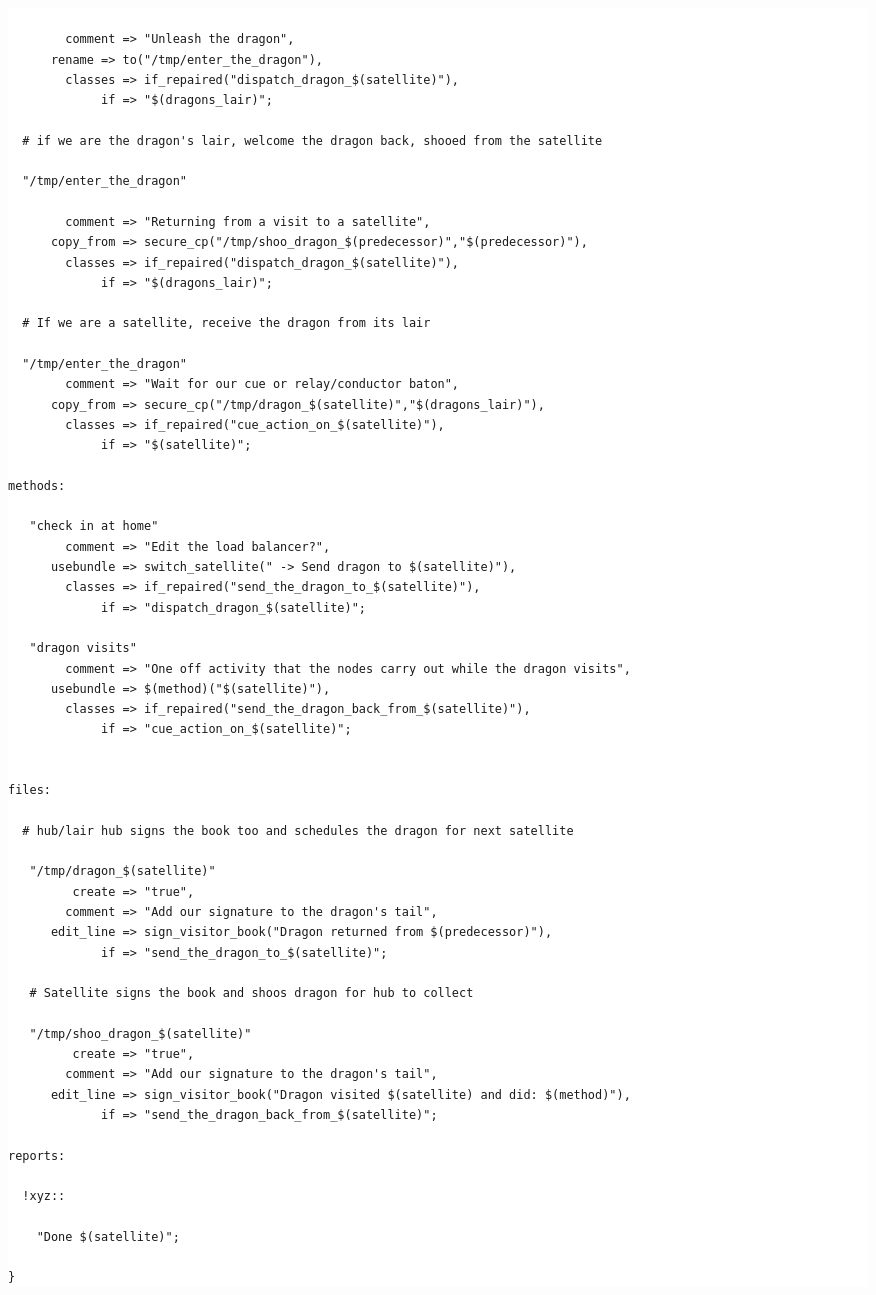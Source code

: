 ```cf3

        comment => "Unleash the dragon",
      rename => to("/tmp/enter_the_dragon"),
        classes => if_repaired("dispatch_dragon_$(satellite)"),
             if => "$(dragons_lair)";

  # if we are the dragon's lair, welcome the dragon back, shooed from the satellite

  "/tmp/enter_the_dragon"

        comment => "Returning from a visit to a satellite",
      copy_from => secure_cp("/tmp/shoo_dragon_$(predecessor)","$(predecessor)"),
        classes => if_repaired("dispatch_dragon_$(satellite)"),
             if => "$(dragons_lair)";

  # If we are a satellite, receive the dragon from its lair

  "/tmp/enter_the_dragon"
        comment => "Wait for our cue or relay/conductor baton",
      copy_from => secure_cp("/tmp/dragon_$(satellite)","$(dragons_lair)"),
        classes => if_repaired("cue_action_on_$(satellite)"),
             if => "$(satellite)";

methods:

   "check in at home"
        comment => "Edit the load balancer?",
      usebundle => switch_satellite(" -> Send dragon to $(satellite)"),
        classes => if_repaired("send_the_dragon_to_$(satellite)"),
             if => "dispatch_dragon_$(satellite)";

   "dragon visits"
        comment => "One off activity that the nodes carry out while the dragon visits",
      usebundle => $(method)("$(satellite)"),
        classes => if_repaired("send_the_dragon_back_from_$(satellite)"),
             if => "cue_action_on_$(satellite)";


files:

  # hub/lair hub signs the book too and schedules the dragon for next satellite

   "/tmp/dragon_$(satellite)"
         create => "true",
        comment => "Add our signature to the dragon's tail",
      edit_line => sign_visitor_book("Dragon returned from $(predecessor)"),
             if => "send_the_dragon_to_$(satellite)";

   # Satellite signs the book and shoos dragon for hub to collect

   "/tmp/shoo_dragon_$(satellite)"
         create => "true",
        comment => "Add our signature to the dragon's tail",
      edit_line => sign_visitor_book("Dragon visited $(satellite) and did: $(method)"),
             if => "send_the_dragon_back_from_$(satellite)";

reports:

  !xyz::

    "Done $(satellite)";

}
```